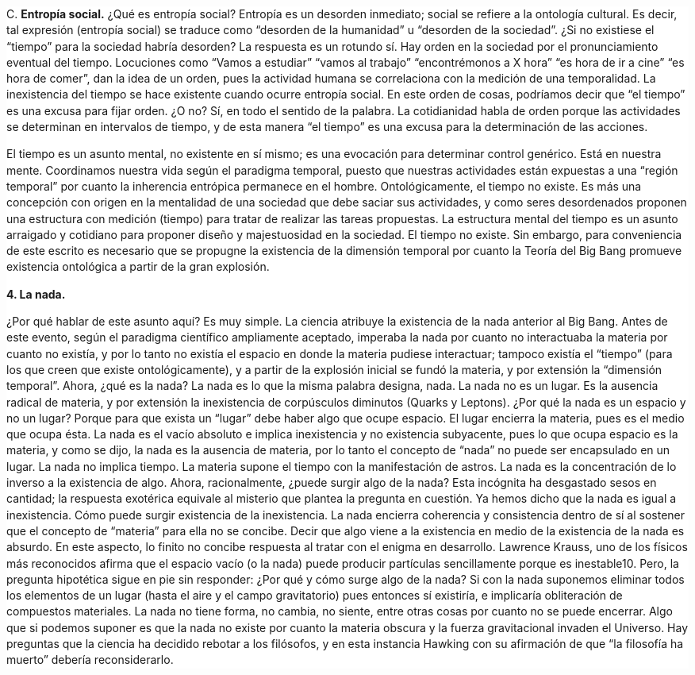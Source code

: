  C. **Entropía social.** ¿Qué es entropía social? Entropía es un desorden inmediato; social se refiere a la ontología cultural. Es decir, tal expresión (entropía social) se traduce como “desorden de la humanidad” u “desorden de la sociedad”. ¿Si no existiese el “tiempo” para la sociedad habría desorden? La respuesta es un rotundo sí. Hay orden en la sociedad por el pronunciamiento eventual del tiempo. Locuciones como “Vamos a estudiar” “vamos al trabajo” “encontrémonos a X hora” “es hora de ir a cine” “es hora de comer”, dan la idea de un orden, pues la actividad humana se correlaciona con la medición de una temporalidad. La inexistencia del tiempo se hace existente cuando ocurre entropía social. En este orden de cosas, podríamos decir que “el tiempo” es una excusa para fijar orden. ¿O no? Sí, en todo el sentido de la palabra. La cotidianidad habla de orden porque las actividades se determinan en intervalos de tiempo, y de esta manera “el tiempo” es una excusa para la determinación de las acciones.

 El tiempo es un asunto mental, no existente en sí mismo; es una evocación para determinar control genérico. Está en nuestra mente. Coordinamos nuestra vida según el paradigma temporal, puesto que nuestras actividades están expuestas a una “región temporal” por cuanto la inherencia entrópica permanece en el hombre. Ontológicamente, el tiempo no existe. Es más una concepción con origen en la mentalidad de una sociedad que debe saciar sus actividades, y como seres desordenados proponen una estructura con medición (tiempo) para tratar de realizar las tareas propuestas. La estructura mental del tiempo es un asunto arraigado y cotidiano para proponer diseño y majestuosidad en la sociedad. El tiempo no existe. Sin embargo, para conveniencia de este escrito es necesario que se propugne la existencia de la dimensión temporal por cuanto la Teoría del Big Bang promueve existencia ontológica a partir de la gran explosión.

 **4. La nada.**

 ¿Por qué hablar de este asunto aquí? Es muy simple. La ciencia atribuye la existencia de la nada anterior al Big Bang. Antes de este evento, según el paradigma científico ampliamente aceptado, imperaba la nada por cuanto no interactuaba la materia por cuanto no existía, y por lo tanto no existía el espacio en donde la materia pudiese interactuar; tampoco existía el “tiempo” (para los que creen que existe ontológicamente), y a partir de la explosión inicial se fundó la materia, y por extensión la “dimensión temporal”. Ahora, ¿qué es la nada? La nada es lo que la misma palabra designa, nada. La nada no es un lugar. Es la ausencia radical de materia, y por extensión la inexistencia de corpúsculos diminutos (Quarks y Leptons). ¿Por qué la nada es un espacio y no un lugar? Porque para que exista un “lugar” debe haber algo que ocupe espacio. El lugar encierra la materia, pues es el medio que ocupa ésta. La nada es el vacío absoluto e implica inexistencia y no existencia subyacente, pues lo que ocupa espacio es la materia, y como se dijo, la nada es la ausencia de materia, por lo tanto el concepto de “nada” no puede ser encapsulado en un lugar. La nada no implica tiempo. La materia supone el tiempo con la manifestación de astros. La nada es la concentración de lo inverso a la existencia de algo. Ahora, racionalmente, ¿puede surgir algo de la nada? Esta incógnita ha desgastado sesos en cantidad; la respuesta exotérica equivale al misterio que plantea la pregunta en cuestión. Ya hemos dicho que la nada es igual a inexistencia. Cómo puede surgir existencia de la inexistencia. La nada encierra coherencia y consistencia dentro de sí al sostener que el concepto de “materia” para ella no se concibe. Decir que algo viene a la existencia en medio de la existencia de la nada es absurdo. En este aspecto, lo finito no concibe respuesta al tratar con el enigma en desarrollo. Lawrence Krauss, uno de los físicos más reconocidos afirma que el espacio vacío (o la nada) puede producir partículas sencillamente porque es inestable10. Pero, la pregunta hipotética sigue en pie sin responder: ¿Por qué y cómo surge algo de la nada? Si con la nada suponemos eliminar todos los elementos de un lugar (hasta el aire y el campo gravitatorio) pues entonces sí existiría, e implicaría obliteración de compuestos materiales. La nada no tiene forma, no cambia, no siente, entre otras cosas por cuanto no se puede encerrar. Algo que si podemos suponer es que la nada no existe por cuanto la materia obscura y la fuerza gravitacional invaden el Universo. Hay preguntas que la ciencia ha decidido rebotar a los filósofos, y en esta instancia Hawking con su afirmación de que “la filosofía ha muerto” debería reconsiderarlo.
